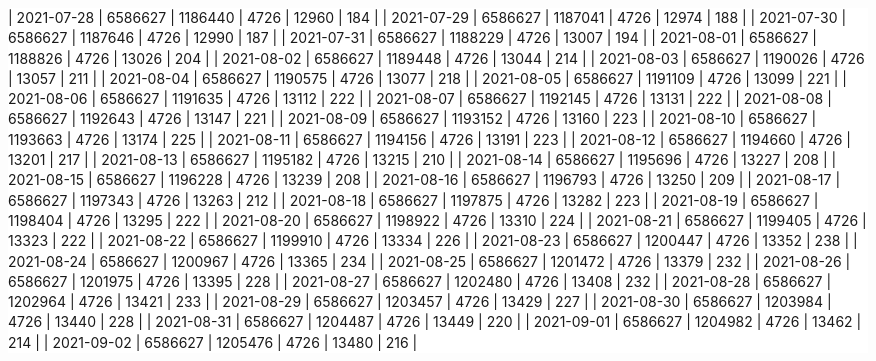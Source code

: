 | 2021-07-28 | 6586627 | 1186440 | 4726 | 12960 | 184 |
| 2021-07-29 | 6586627 | 1187041 | 4726 | 12974 | 188 |
| 2021-07-30 | 6586627 | 1187646 | 4726 | 12990 | 187 |
| 2021-07-31 | 6586627 | 1188229 | 4726 | 13007 | 194 |
| 2021-08-01 | 6586627 | 1188826 | 4726 | 13026 | 204 |
| 2021-08-02 | 6586627 | 1189448 | 4726 | 13044 | 214 |
| 2021-08-03 | 6586627 | 1190026 | 4726 | 13057 | 211 |
| 2021-08-04 | 6586627 | 1190575 | 4726 | 13077 | 218 |
| 2021-08-05 | 6586627 | 1191109 | 4726 | 13099 | 221 |
| 2021-08-06 | 6586627 | 1191635 | 4726 | 13112 | 222 |
| 2021-08-07 | 6586627 | 1192145 | 4726 | 13131 | 222 |
| 2021-08-08 | 6586627 | 1192643 | 4726 | 13147 | 221 |
| 2021-08-09 | 6586627 | 1193152 | 4726 | 13160 | 223 |
| 2021-08-10 | 6586627 | 1193663 | 4726 | 13174 | 225 |
| 2021-08-11 | 6586627 | 1194156 | 4726 | 13191 | 223 |
| 2021-08-12 | 6586627 | 1194660 | 4726 | 13201 | 217 |
| 2021-08-13 | 6586627 | 1195182 | 4726 | 13215 | 210 |
| 2021-08-14 | 6586627 | 1195696 | 4726 | 13227 | 208 |
| 2021-08-15 | 6586627 | 1196228 | 4726 | 13239 | 208 |
| 2021-08-16 | 6586627 | 1196793 | 4726 | 13250 | 209 |
| 2021-08-17 | 6586627 | 1197343 | 4726 | 13263 | 212 |
| 2021-08-18 | 6586627 | 1197875 | 4726 | 13282 | 223 |
| 2021-08-19 | 6586627 | 1198404 | 4726 | 13295 | 222 |
| 2021-08-20 | 6586627 | 1198922 | 4726 | 13310 | 224 |
| 2021-08-21 | 6586627 | 1199405 | 4726 | 13323 | 222 |
| 2021-08-22 | 6586627 | 1199910 | 4726 | 13334 | 226 |
| 2021-08-23 | 6586627 | 1200447 | 4726 | 13352 | 238 |
| 2021-08-24 | 6586627 | 1200967 | 4726 | 13365 | 234 |
| 2021-08-25 | 6586627 | 1201472 | 4726 | 13379 | 232 |
| 2021-08-26 | 6586627 | 1201975 | 4726 | 13395 | 228 |
| 2021-08-27 | 6586627 | 1202480 | 4726 | 13408 | 232 |
| 2021-08-28 | 6586627 | 1202964 | 4726 | 13421 | 233 |
| 2021-08-29 | 6586627 | 1203457 | 4726 | 13429 | 227 |
| 2021-08-30 | 6586627 | 1203984 | 4726 | 13440 | 228 |
| 2021-08-31 | 6586627 | 1204487 | 4726 | 13449 | 220 |
| 2021-09-01 | 6586627 | 1204982 | 4726 | 13462 | 214 |
| 2021-09-02 | 6586627 | 1205476 | 4726 | 13480 | 216 |